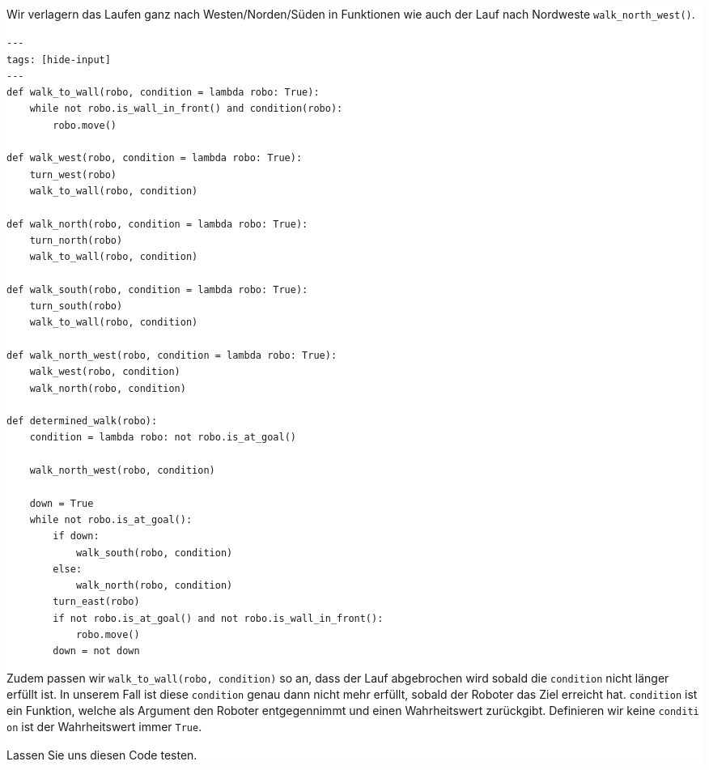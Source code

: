 Wir verlagern das Laufen ganz nach Westen/Norden/Süden in Funktionen wie auch der Lauf nach Nordweste ``walk_north_west()``.

```{code-cell} python3
---
tags: [hide-input]
---
def walk_to_wall(robo, condition = lambda robo: True):
    while not robo.is_wall_in_front() and condition(robo):
        robo.move()

def walk_west(robo, condition = lambda robo: True):
    turn_west(robo)
    walk_to_wall(robo, condition)
    
def walk_north(robo, condition = lambda robo: True):
    turn_north(robo)
    walk_to_wall(robo, condition)

def walk_south(robo, condition = lambda robo: True):
    turn_south(robo)
    walk_to_wall(robo, condition)
    
def walk_north_west(robo, condition = lambda robo: True):
    walk_west(robo, condition)
    walk_north(robo, condition)

def determined_walk(robo):
    condition = lambda robo: not robo.is_at_goal()
    
    walk_north_west(robo, condition)
        
    down = True
    while not robo.is_at_goal():
        if down:
            walk_south(robo, condition)
        else:
            walk_north(robo, condition)
        turn_east(robo)
        if not robo.is_at_goal() and not robo.is_wall_in_front():
            robo.move()
        down = not down
```

Zudem passen wir ``walk_to_wall(robo, condition)`` so an, dass der Lauf abgebrochen wird sobald die ``condition`` nicht länger erfüllt ist.
In unserem Fall ist diese ``condition`` genau dann nicht mehr erfüllt, sobald der Roboter das Ziel erreicht hat.
``condition`` ist ein Funktion, welche als Argument den Roboter entgegennimmt und einen Wahrheitswert zurückgibt.
Definieren wir keine ``condition`` ist der Wahrheitswert immer ``True``.

Lassen Sie uns diesen Code testen.
